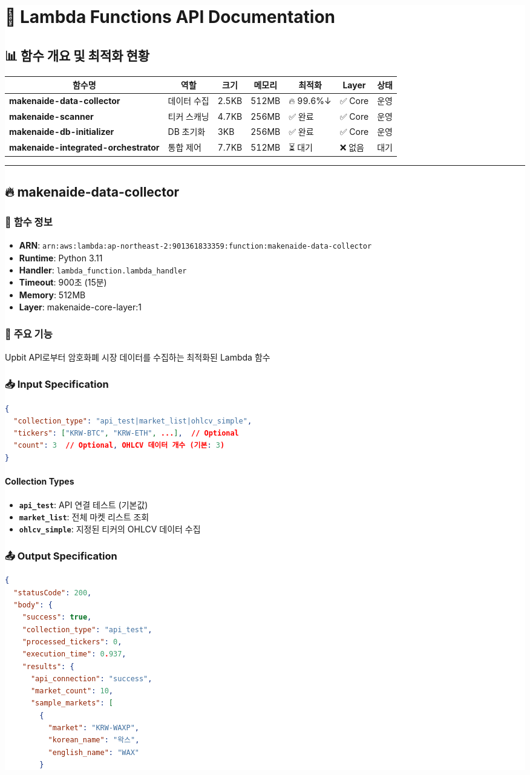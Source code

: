 # 🚀 Lambda Functions API Documentation

## 📊 함수 개요 및 최적화 현황

| 함수명 | 역할 | 크기 | 메모리 | 최적화 | Layer | 상태 |
|--------|------|------|--------|--------|-------|------|
| **makenaide-data-collector** | 데이터 수집 | 2.5KB | 512MB | 🔥 99.6%↓ | ✅ Core | 운영 |
| **makenaide-scanner** | 티커 스캐닝 | 4.7KB | 256MB | ✅ 완료 | ✅ Core | 운영 |
| **makenaide-db-initializer** | DB 초기화 | 3KB | 256MB | ✅ 완료 | ✅ Core | 운영 |
| **makenaide-integrated-orchestrator** | 통합 제어 | 7.7KB | 512MB | ⏳ 대기 | ❌ 없음 | 대기 |

---

## 🔥 makenaide-data-collector

### 📝 **함수 정보**
- **ARN**: `arn:aws:lambda:ap-northeast-2:901361833359:function:makenaide-data-collector`
- **Runtime**: Python 3.11
- **Handler**: `lambda_function.lambda_handler`
- **Timeout**: 900초 (15분)
- **Memory**: 512MB
- **Layer**: makenaide-core-layer:1

### 🎯 **주요 기능**
Upbit API로부터 암호화폐 시장 데이터를 수집하는 최적화된 Lambda 함수

### 📥 **Input Specification**
```json
{
  "collection_type": "api_test|market_list|ohlcv_simple",
  "tickers": ["KRW-BTC", "KRW-ETH", ...],  // Optional
  "count": 3  // Optional, OHLCV 데이터 개수 (기본: 3)
}
```

#### **Collection Types**
- **`api_test`**: API 연결 테스트 (기본값)
- **`market_list`**: 전체 마켓 리스트 조회
- **`ohlcv_simple`**: 지정된 티커의 OHLCV 데이터 수집

### 📤 **Output Specification**
```json
{
  "statusCode": 200,
  "body": {
    "success": true,
    "collection_type": "api_test",
    "processed_tickers": 0,
    "execution_time": 0.937,
    "results": {
      "api_connection": "success",
      "market_count": 10,
      "sample_markets": [
        {
          "market": "KRW-WAXP",
          "korean_name": "왁스", 
          "english_name": "WAX"
        }
```